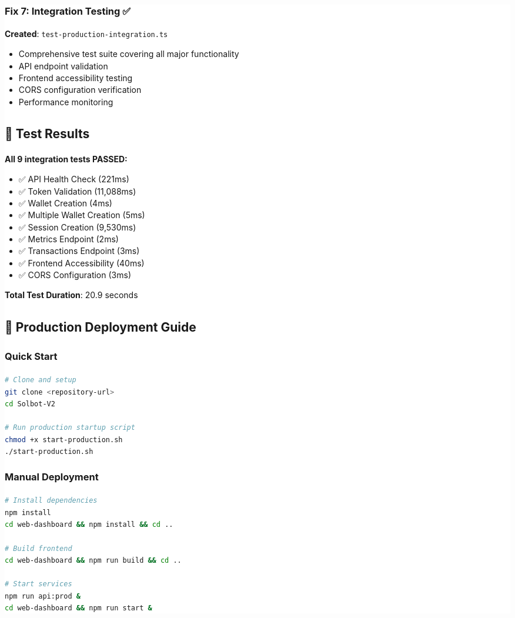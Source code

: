 ### Fix 7: Integration Testing ✅

**Created**: `test-production-integration.ts`
- Comprehensive test suite covering all major functionality
- API endpoint validation
- Frontend accessibility testing
- CORS configuration verification
- Performance monitoring

## 🧪 Test Results

**All 9 integration tests PASSED:**
- ✅ API Health Check (221ms)
- ✅ Token Validation (11,088ms)
- ✅ Wallet Creation (4ms)
- ✅ Multiple Wallet Creation (5ms)
- ✅ Session Creation (9,530ms)
- ✅ Metrics Endpoint (2ms)
- ✅ Transactions Endpoint (3ms)
- ✅ Frontend Accessibility (40ms)
- ✅ CORS Configuration (3ms)

**Total Test Duration**: 20.9 seconds

## 🚀 Production Deployment Guide

### Quick Start
```bash
# Clone and setup
git clone <repository-url>
cd Solbot-V2

# Run production startup script
chmod +x start-production.sh
./start-production.sh
```

### Manual Deployment
```bash
# Install dependencies
npm install
cd web-dashboard && npm install && cd ..

# Build frontend
cd web-dashboard && npm run build && cd ..

# Start services
npm run api:prod &
cd web-dashboard && npm run start &
```
